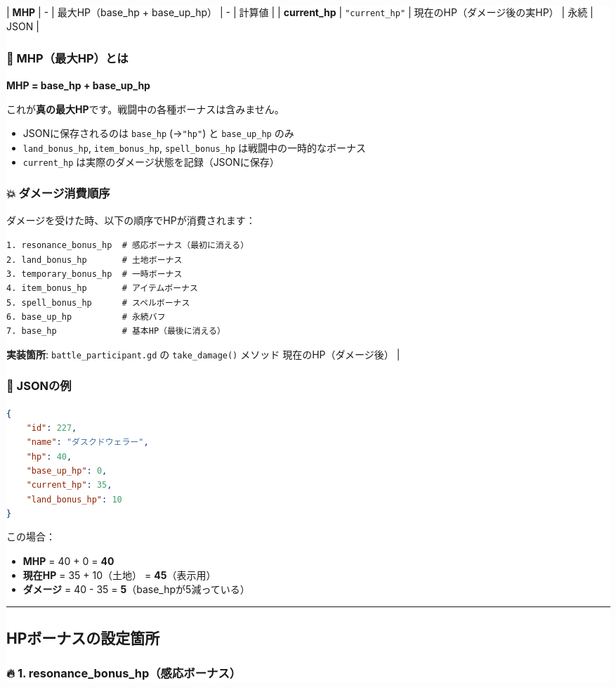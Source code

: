 | **MHP** | - | 最大HP（base_hp + base_up_hp） | - | 計算値 |
| **current_hp** | `"current_hp"` | 現在のHP（ダメージ後の実HP） | 永続 | JSON |

### 🎯 MHP（最大HP）とは

**MHP = base_hp + base_up_hp**

これが**真の最大HP**です。戦闘中の各種ボーナスは含みません。

- JSONに保存されるのは `base_hp` (→`"hp"`) と `base_up_hp` のみ
- `land_bonus_hp`, `item_bonus_hp`, `spell_bonus_hp` は戦闘中の一時的なボーナス
- `current_hp` は実際のダメージ状態を記録（JSONに保存）

### 💥 ダメージ消費順序

ダメージを受けた時、以下の順序でHPが消費されます：

```gdscript
1. resonance_bonus_hp  # 感応ボーナス（最初に消える）
2. land_bonus_hp       # 土地ボーナス
3. temporary_bonus_hp  # 一時ボーナス
4. item_bonus_hp       # アイテムボーナス
5. spell_bonus_hp      # スペルボーナス
6. base_up_hp          # 永続バフ
7. base_hp             # 基本HP（最後に消える）
```

**実装箇所**: `battle_participant.gd` の `take_damage()` メソッド 現在のHP（ダメージ後） |

### 📝 JSONの例

```json
{
	"id": 227,
	"name": "ダスクドウェラー",
	"hp": 40,
	"base_up_hp": 0,
	"current_hp": 35,
	"land_bonus_hp": 10
}
```

この場合：
- **MHP** = 40 + 0 = **40**
- **現在HP** = 35 + 10（土地） = **45**（表示用）
- **ダメージ** = 40 - 35 = **5**（base_hpが5減っている）

---

## HPボーナスの設定箇所

### 🔥 1. resonance_bonus_hp（感応ボーナス）
